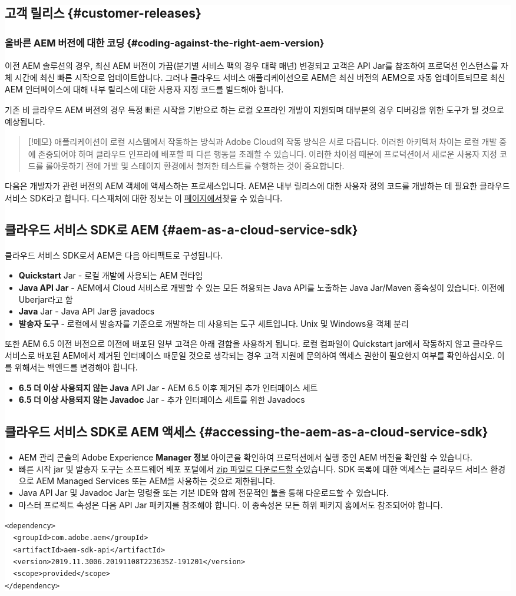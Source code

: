## 고객 릴리스 {#customer-releases}

### 올바른 AEM 버전에 대한 코딩 {#coding-against-the-right-aem-version}

이전 AEM 솔루션의 경우, 최신 AEM 버전이 가끔(분기별 서비스 팩의 경우 대략 매년) 변경되고 고객은 API Jar를 참조하여 프로덕션 인스턴스를 자체 시간에 최신 빠른 시작으로 업데이트합니다. 그러나 클라우드 서비스 애플리케이션으로 AEM은 최신 버전의 AEM으로 자동 업데이트되므로 최신 AEM 인터페이스에 대해 내부 릴리스에 대한 사용자 지정 코드를 빌드해야 합니다.

기존 비 클라우드 AEM 버전의 경우 특정 빠른 시작을 기반으로 하는 로컬 오프라인 개발이 지원되며 대부분의 경우 디버깅을 위한 도구가 될 것으로 예상됩니다.

> [!메모}
>애플리케이션이 로컬 시스템에서 작동하는 방식과 Adobe Cloud의 작동 방식은 서로 다릅니다. 이러한 아키텍처 차이는 로컬 개발 중에 존중되어야 하며 클라우드 인프라에 배포할 때 다른 행동을 초래할 수 있습니다. 이러한 차이점 때문에 프로덕션에서 새로운 사용자 지정 코드를 롤아웃하기 전에 개발 및 스테이지 환경에서 철저한 테스트를 수행하는 것이 중요합니다.

다음은 개발자가 관련 버전의 AEM 객체에 액세스하는 프로세스입니다. AEM은 내부 릴리스에 대한 사용자 정의 코드를 개발하는 데 필요한 클라우드 서비스 SDK라고 합니다. 디스패처에 대한 정보는 이 [페이지에서](/help/implementing/dispatcher/overview.md)찾을 수 있습니다.

## 클라우드 서비스 SDK로 AEM {#aem-as-a-cloud-service-sdk}

클라우드 서비스 SDK로서 AEM은 다음 아티팩트로 구성됩니다.

* **Quickstart** Jar - 로컬 개발에 사용되는 AEM 런타임
* **Java API Jar** - AEM에서 Cloud 서비스로 개발할 수 있는 모든 허용되는 Java API를 노출하는 Java Jar/Maven 종속성이 있습니다. 이전에 Uberjar라고 함
* **Java** Jar - Java API Jar용 javadocs
* **발송자 도구** - 로컬에서 발송자를 기준으로 개발하는 데 사용되는 도구 세트입니다. Unix 및 Windows용 객체 분리

또한 AEM 6.5 이전 버전으로 이전에 배포된 일부 고객은 아래 결함을 사용하게 됩니다. 로컬 컴파일이 Quickstart jar에서 작동하지 않고 클라우드 서비스로 배포된 AEM에서 제거된 인터페이스 때문일 것으로 생각되는 경우 고객 지원에 문의하여 액세스 권한이 필요한지 여부를 확인하십시오. 이를 위해서는 백엔드를 변경해야 합니다.

* **6.5 더 이상 사용되지 않는 Java** API Jar - AEM 6.5 이후 제거된 추가 인터페이스 세트
* **6.5 더 이상 사용되지 않는 Javadoc** Jar - 추가 인터페이스 세트를 위한 Javadocs

## 클라우드 서비스 SDK로 AEM 액세스 {#accessing-the-aem-as-a-cloud-service-sdk}

* AEM 관리 콘솔의 Adobe Experience **Manager 정보** 아이콘을 확인하여 프로덕션에서 실행 중인 AEM 버전을 확인할 수 있습니다.
* 빠른 시작 jar 및 발송자 도구는 소프트웨어 배포 포털에서 [zip 파일로 다운로드할 수](https://downloads.experiencecloud.adobe.com/content/software-distribution/en/aemcloud.html)있습니다. SDK 목록에 대한 액세스는 클라우드 서비스 환경으로 AEM Managed Services 또는 AEM을 사용하는 것으로 제한됩니다.
* Java API Jar 및 Javadoc Jar는 명령줄 또는 기본 IDE와 함께 전문적인 툴을 통해 다운로드할 수 있습니다.
* 마스터 프로젝트 속성은 다음 API Jar 패키지를 참조해야 합니다. 이 종속성은 모든 하위 패키지 홈에서도 참조되어야 합니다.

```
<dependency>
  <groupId>com.adobe.aem</groupId>
  <artifactId>aem-sdk-api</artifactId>
  <version>2019.11.3006.20191108T223635Z-191201</version> 
  <scope>provided</scope>
</dependency>
```
